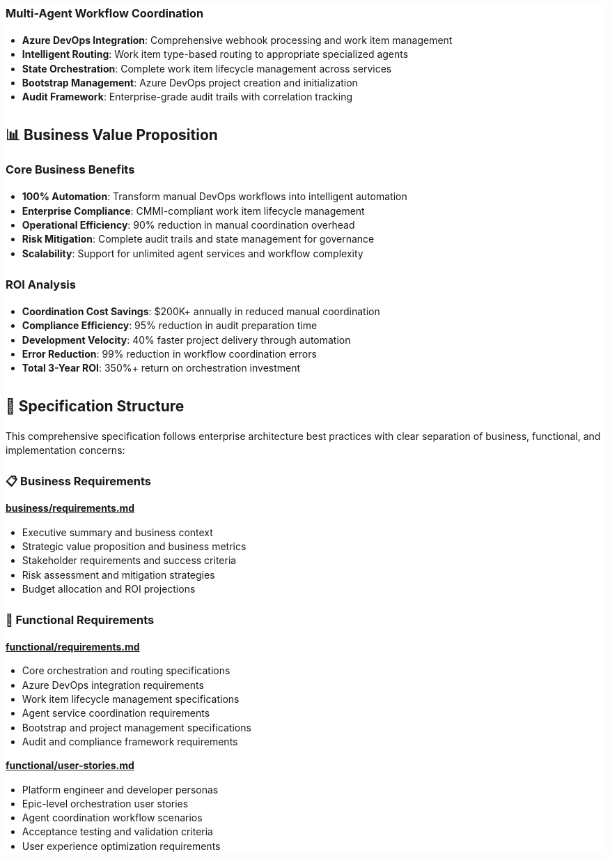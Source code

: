 ### Multi-Agent Workflow Coordination
- **Azure DevOps Integration**: Comprehensive webhook processing and work item management
- **Intelligent Routing**: Work item type-based routing to appropriate specialized agents
- **State Orchestration**: Complete work item lifecycle management across services
- **Bootstrap Management**: Azure DevOps project creation and initialization
- **Audit Framework**: Enterprise-grade audit trails with correlation tracking

## 📊 Business Value Proposition

### Core Business Benefits
- **100% Automation**: Transform manual DevOps workflows into intelligent automation
- **Enterprise Compliance**: CMMI-compliant work item lifecycle management
- **Operational Efficiency**: 90% reduction in manual coordination overhead
- **Risk Mitigation**: Complete audit trails and state management for governance
- **Scalability**: Support for unlimited agent services and workflow complexity

### ROI Analysis
- **Coordination Cost Savings**: $200K+ annually in reduced manual coordination
- **Compliance Efficiency**: 95% reduction in audit preparation time
- **Development Velocity**: 40% faster project delivery through automation
- **Error Reduction**: 99% reduction in workflow coordination errors
- **Total 3-Year ROI**: 350%+ return on orchestration investment

## 📁 Specification Structure

This comprehensive specification follows enterprise architecture best practices with clear separation of business, functional, and implementation concerns:

### 📋 Business Requirements
**[business/requirements.md](./business/requirements.md)**
- Executive summary and business context
- Strategic value proposition and business metrics
- Stakeholder requirements and success criteria
- Risk assessment and mitigation strategies
- Budget allocation and ROI projections

### 🔧 Functional Requirements  
**[functional/requirements.md](./functional/requirements.md)**
- Core orchestration and routing specifications
- Azure DevOps integration requirements
- Work item lifecycle management specifications
- Agent service coordination requirements
- Bootstrap and project management specifications
- Audit and compliance framework requirements

**[functional/user-stories.md](./functional/user-stories.md)**
- Platform engineer and developer personas
- Epic-level orchestration user stories
- Agent coordination workflow scenarios
- Acceptance testing and validation criteria
- User experience optimization requirements
